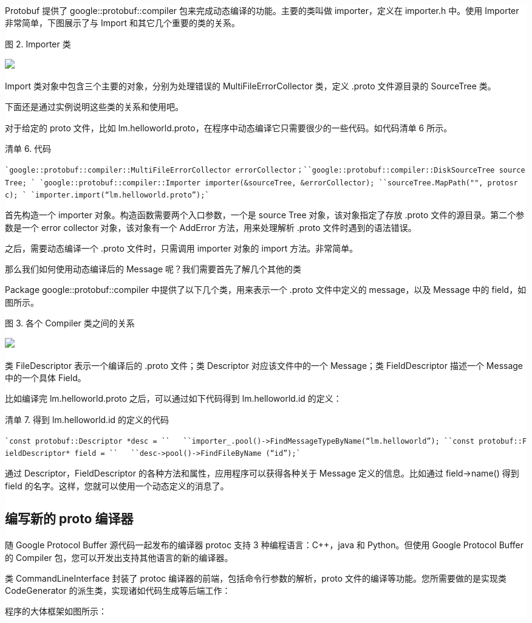 

Protobuf 提供了 google::protobuf::compiler 包来完成动态编译的功能。主要的类叫做 importer，定义在 importer.h 中。使用 Importer 非常简单，下图展示了与 Import 和其它几个重要的类的关系。

图 2. Importer 类

 ![](https://ws3.sinaimg.cn/large/006tNc79ly1g03mykgcdxj30950653ye.jpg)

Import 类对象中包含三个主要的对象，分别为处理错误的 MultiFileErrorCollector 类，定义 .proto 文件源目录的 SourceTree 类。

下面还是通过实例说明这些类的关系和使用吧。

对于给定的 proto 文件，比如 lm.helloworld.proto，在程序中动态编译它只需要很少的一些代码。如代码清单 6 所示。

清单 6. 代码

```
`google::protobuf::compiler::MultiFileErrorCollector errorCollector；``google::protobuf::compiler::DiskSourceTree sourceTree; ` `google::protobuf::compiler::Importer importer(&sourceTree, &errorCollector); ``sourceTree.MapPath("", protosrc); ` `importer.import(“lm.helloworld.proto”);`
```

首先构造一个 importer 对象。构造函数需要两个入口参数，一个是 source Tree 对象，该对象指定了存放 .proto 文件的源目录。第二个参数是一个 error collector 对象，该对象有一个 AddError 方法，用来处理解析 .proto 文件时遇到的语法错误。

之后，需要动态编译一个 .proto 文件时，只需调用 importer 对象的 import 方法。非常简单。

那么我们如何使用动态编译后的 Message 呢？我们需要首先了解几个其他的类

Package google::protobuf::compiler 中提供了以下几个类，用来表示一个 .proto 文件中定义的 message，以及 Message 中的 field，如图所示。

图 3. 各个 Compiler 类之间的关系

![](https://ws3.sinaimg.cn/large/006tNc79ly1g03myw9g3oj30b3061jrn.jpg)

类 FileDescriptor 表示一个编译后的 .proto 文件；类 Descriptor 对应该文件中的一个 Message；类 FieldDescriptor 描述一个 Message 中的一个具体 Field。

比如编译完 lm.helloworld.proto 之后，可以通过如下代码得到 lm.helloworld.id 的定义：

清单 7. 得到 lm.helloworld.id 的定义的代码

```
`const protobuf::Descriptor *desc = ``   ``importer_.pool()->FindMessageTypeByName(“lm.helloworld”); ``const protobuf::FieldDescriptor* field = ``   ``desc->pool()->FindFileByName (“id”);`
```

通过 Descriptor，FieldDescriptor 的各种方法和属性，应用程序可以获得各种关于 Message 定义的信息。比如通过 field->name() 得到 field 的名字。这样，您就可以使用一个动态定义的消息了。

## 编写新的 proto 编译器

随 Google Protocol Buffer 源代码一起发布的编译器 protoc 支持 3 种编程语言：C++，java 和 Python。但使用 Google Protocol Buffer 的 Compiler 包，您可以开发出支持其他语言的新的编译器。

类 CommandLineInterface 封装了 protoc 编译器的前端，包括命令行参数的解析，proto 文件的编译等功能。您所需要做的是实现类 CodeGenerator 的派生类，实现诸如代码生成等后端工作：

程序的大体框架如图所示：
